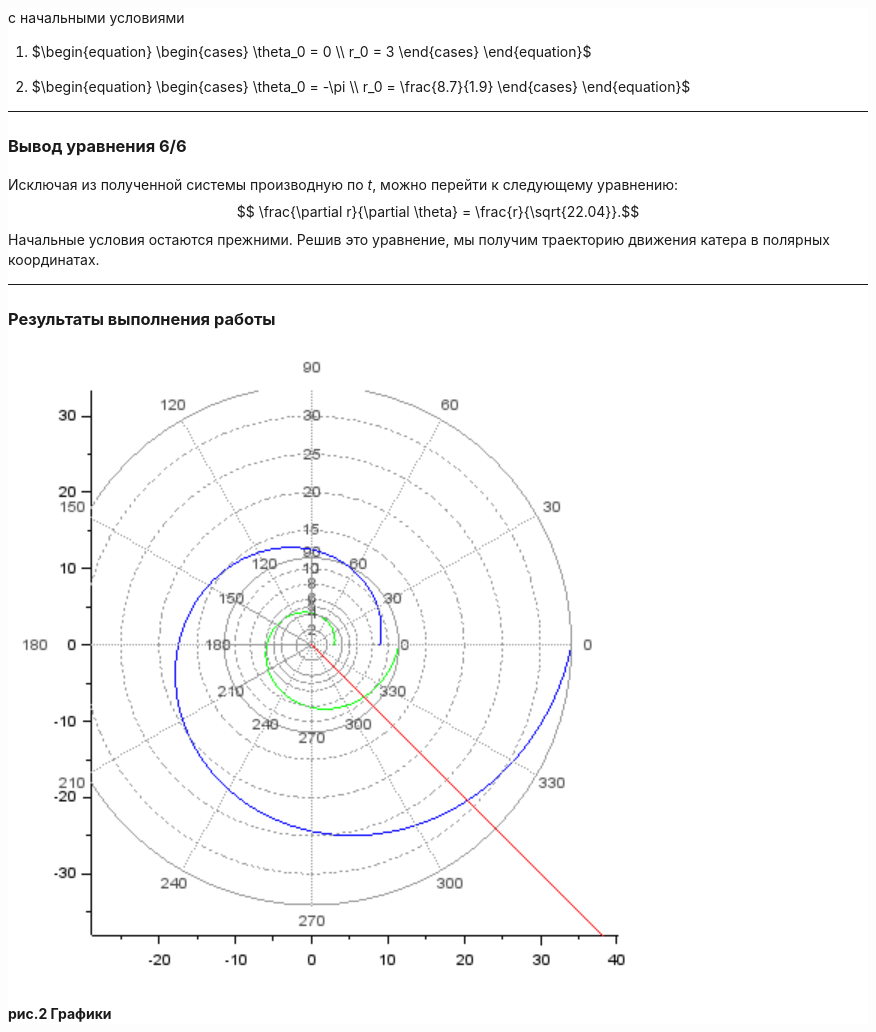 с начальными условиями 

1. $\begin{equation}
  \begin{cases}
    \theta_0 = 0 
    \\ 
    r_0 = 3 
  \end{cases}
\end{equation}$

2. $\begin{equation}
  \begin{cases}
    \theta_0 = -\pi
    \\
    r_0 = \frac{8.7}{1.9}
  \end{cases}
\end{equation}$

---

### Вывод уравнения 6/6

Исключая из полученной системы производную по $t$, можно перейти к следующему уравнению:
$$ \frac{\partial r}{\partial \theta} = \frac{r}{\sqrt{22.04}}.$$
Начальные условия остаются прежними. Решив это уравнение, мы получим траекторию движения катера в полярных координатах.

---

### Результаты выполнения работы

![w:600 h:500 center](image/3.png "Графики")
#### рис.2 Графики